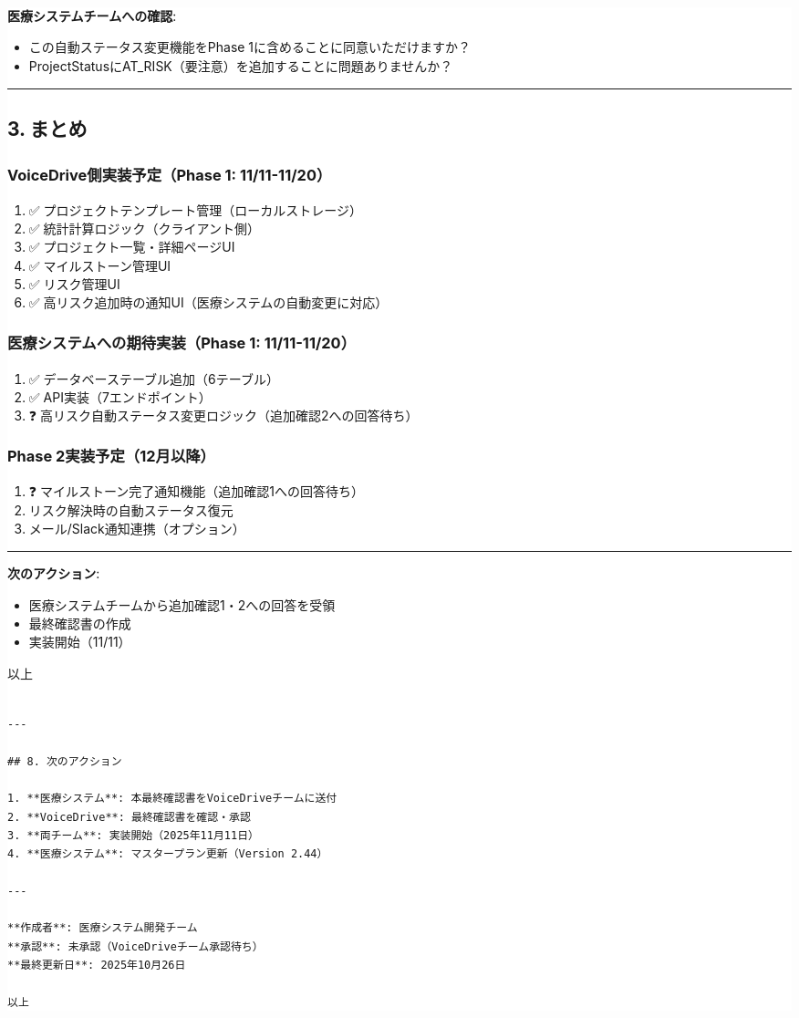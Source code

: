 **医療システムチームへの確認**:
- この自動ステータス変更機能をPhase 1に含めることに同意いただけますか？
- ProjectStatusにAT_RISK（要注意）を追加することに問題ありませんか？

---

## 3. まとめ

### VoiceDrive側実装予定（Phase 1: 11/11-11/20）

1. ✅ プロジェクトテンプレート管理（ローカルストレージ）
2. ✅ 統計計算ロジック（クライアント側）
3. ✅ プロジェクト一覧・詳細ページUI
4. ✅ マイルストーン管理UI
5. ✅ リスク管理UI
6. ✅ 高リスク追加時の通知UI（医療システムの自動変更に対応）

### 医療システムへの期待実装（Phase 1: 11/11-11/20）

1. ✅ データベーステーブル追加（6テーブル）
2. ✅ API実装（7エンドポイント）
3. ❓ 高リスク自動ステータス変更ロジック（追加確認2への回答待ち）

### Phase 2実装予定（12月以降）

1. ❓ マイルストーン完了通知機能（追加確認1への回答待ち）
2. リスク解決時の自動ステータス復元
3. メール/Slack通知連携（オプション）

---

**次のアクション**:
- 医療システムチームから追加確認1・2への回答を受領
- 最終確認書の作成
- 実装開始（11/11）

以上
```

---

## 8. 次のアクション

1. **医療システム**: 本最終確認書をVoiceDriveチームに送付
2. **VoiceDrive**: 最終確認書を確認・承認
3. **両チーム**: 実装開始（2025年11月11日）
4. **医療システム**: マスタープラン更新（Version 2.44）

---

**作成者**: 医療システム開発チーム
**承認**: 未承認（VoiceDriveチーム承認待ち）
**最終更新日**: 2025年10月26日

以上
